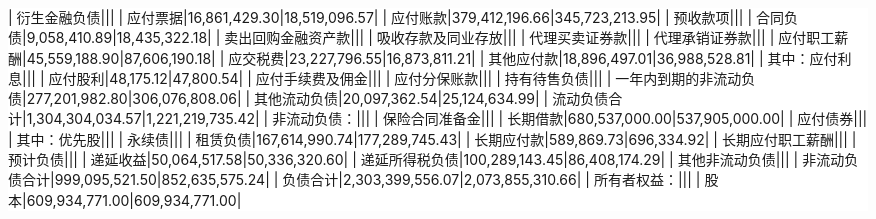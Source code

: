 | 衍生金融负债|||
| 应付票据|16,861,429.30|18,519,096.57|
| 应付账款|379,412,196.66|345,723,213.95|
| 预收款项|||
| 合同负债|9,058,410.89|18,435,322.18|
| 卖出回购金融资产款|||
| 吸收存款及同业存放|||
| 代理买卖证券款|||
| 代理承销证券款|||
| 应付职工薪酬|45,559,188.90|87,606,190.18|
| 应交税费|23,227,796.55|16,873,811.21|
| 其他应付款|18,896,497.01|36,988,528.81|
| 其中：应付利息|||
| 应付股利|48,175.12|47,800.54|
| 应付手续费及佣金|||
| 应付分保账款|||
| 持有待售负债|||
| 一年内到期的非流动负债|277,201,982.80|306,076,808.06|
| 其他流动负债|20,097,362.54|25,124,634.99|
| 流动负债合计|1,304,304,034.57|1,221,219,735.42|
| 非流动负债：|||
| 保险合同准备金|||
| 长期借款|680,537,000.00|537,905,000.00|
| 应付债券|||
| 其中：优先股|||
| 永续债|||
| 租赁负债|167,614,990.74|177,289,745.43|
| 长期应付款|589,869.73|696,334.92|
| 长期应付职工薪酬|||
| 预计负债|||
| 递延收益|50,064,517.58|50,336,320.60|
| 递延所得税负债|100,289,143.45|86,408,174.29|
| 其他非流动负债|||
| 非流动负债合计|999,095,521.50|852,635,575.24|
| 负债合计|2,303,399,556.07|2,073,855,310.66|
| 所有者权益：|||
| 股本|609,934,771.00|609,934,771.00|